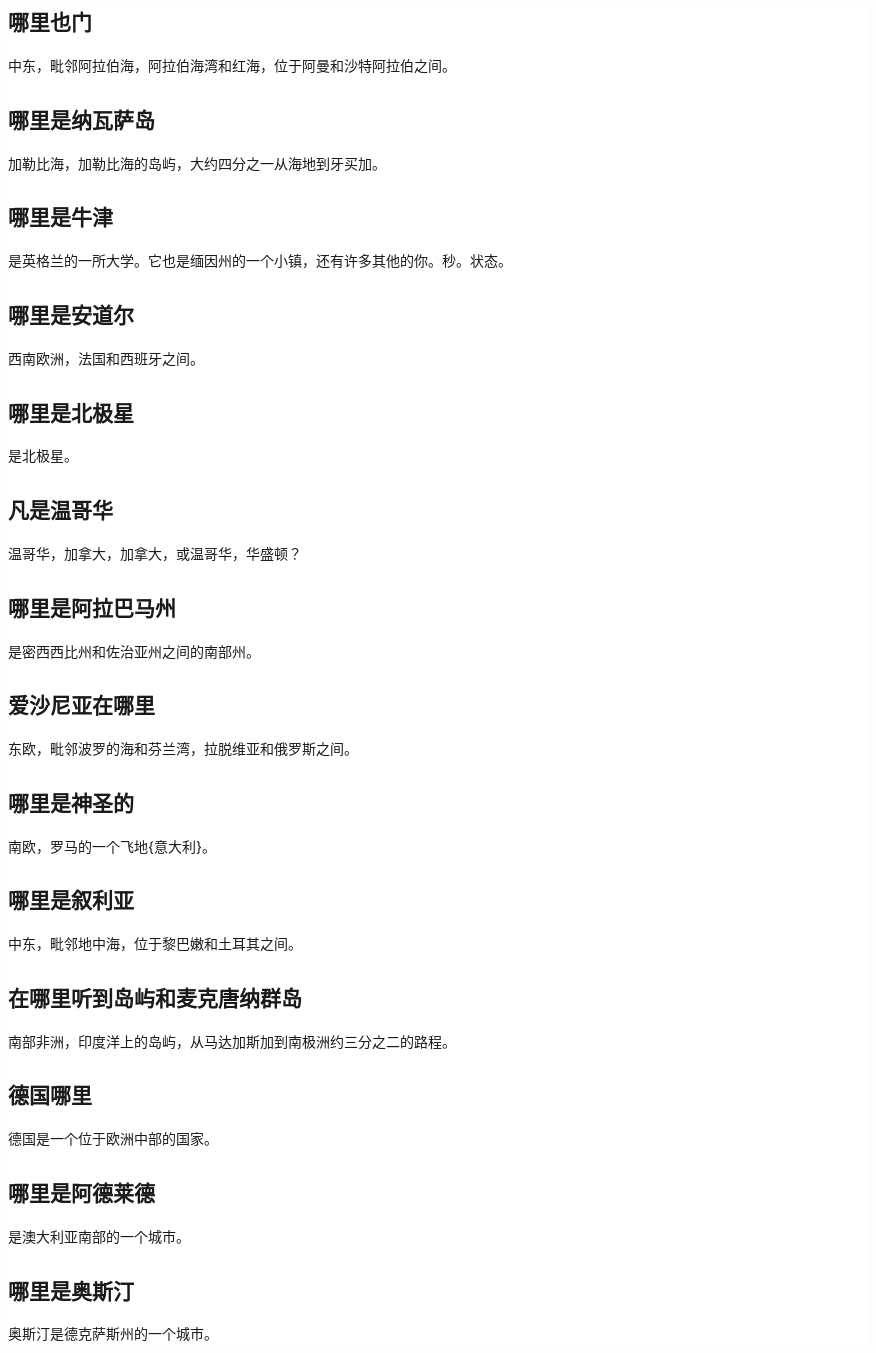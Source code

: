## 哪里也门
中东，毗邻阿拉伯海，阿拉伯海湾和红海，位于阿曼和沙特阿拉伯之间。

## 哪里是纳瓦萨岛
加勒比海，加勒比海的岛屿，大约四分之一从海地到牙买加。

## 哪里是牛津
是英格兰的一所大学。它也是缅因州的一个小镇，还有许多其他的你。秒。状态。

## 哪里是安道尔
西南欧洲，法国和西班牙之间。

## 哪里是北极星
是北极星。

## 凡是温哥华
温哥华，加拿大，加拿大，或温哥华，华盛顿？

## 哪里是阿拉巴马州
是密西西比州和佐治亚州之间的南部州。

## 爱沙尼亚在哪里
东欧，毗邻波罗的海和芬兰湾，拉脱维亚和俄罗斯之间。

## 哪里是神圣的
南欧，罗马的一个飞地{意大利}。

## 哪里是叙利亚
中东，毗邻地中海，位于黎巴嫩和土耳其之间。

## 在哪里听到岛屿和麦克唐纳群岛
南部非洲，印度洋上的岛屿，从马达加斯加到南极洲约三分之二的路程。

## 德国哪里
德国是一个位于欧洲中部的国家。

## 哪里是阿德莱德
是澳大利亚南部的一个城市。

## 哪里是奥斯汀
奥斯汀是德克萨斯州的一个城市。
